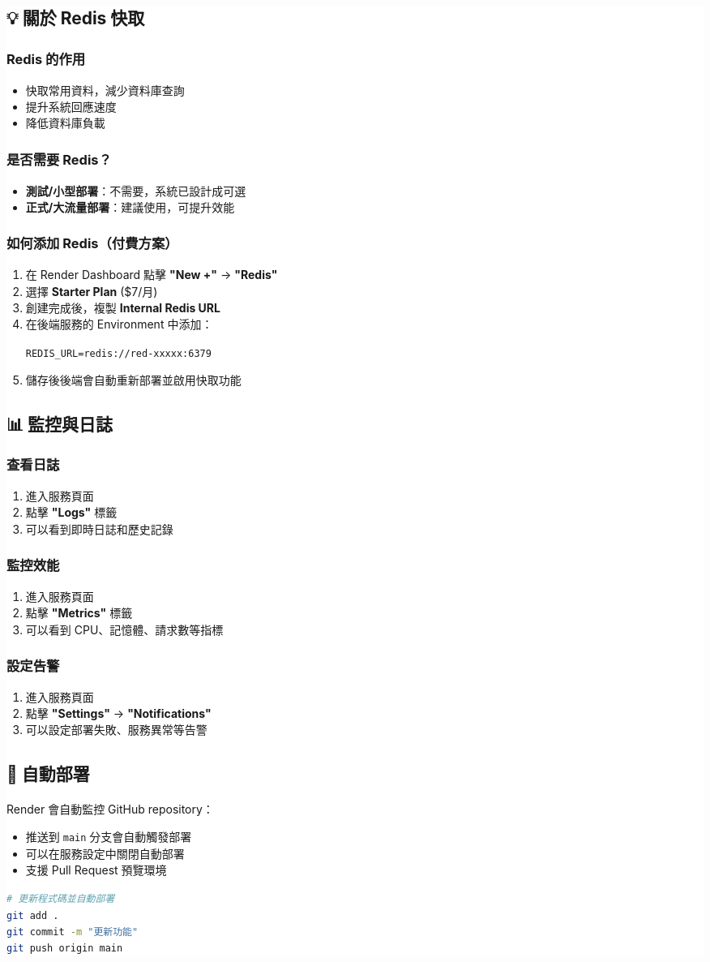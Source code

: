 ## 💡 關於 Redis 快取

### Redis 的作用
- 快取常用資料，減少資料庫查詢
- 提升系統回應速度
- 降低資料庫負載

### 是否需要 Redis？
- **測試/小型部署**：不需要，系統已設計成可選
- **正式/大流量部署**：建議使用，可提升效能

### 如何添加 Redis（付費方案）
1. 在 Render Dashboard 點擊 **"New +"** → **"Redis"**
2. 選擇 **Starter Plan** ($7/月)
3. 創建完成後，複製 **Internal Redis URL**
4. 在後端服務的 Environment 中添加：
   ```
   REDIS_URL=redis://red-xxxxx:6379
   ```
5. 儲存後後端會自動重新部署並啟用快取功能

## 📊 監控與日誌

### 查看日誌
1. 進入服務頁面
2. 點擊 **"Logs"** 標籤
3. 可以看到即時日誌和歷史記錄

### 監控效能
1. 進入服務頁面
2. 點擊 **"Metrics"** 標籤
3. 可以看到 CPU、記憶體、請求數等指標

### 設定告警
1. 進入服務頁面
2. 點擊 **"Settings"** → **"Notifications"**
3. 可以設定部署失敗、服務異常等告警

## 🔄 自動部署

Render 會自動監控 GitHub repository：
- 推送到 `main` 分支會自動觸發部署
- 可以在服務設定中關閉自動部署
- 支援 Pull Request 預覽環境

```bash
# 更新程式碼並自動部署
git add .
git commit -m "更新功能"
git push origin main
```
